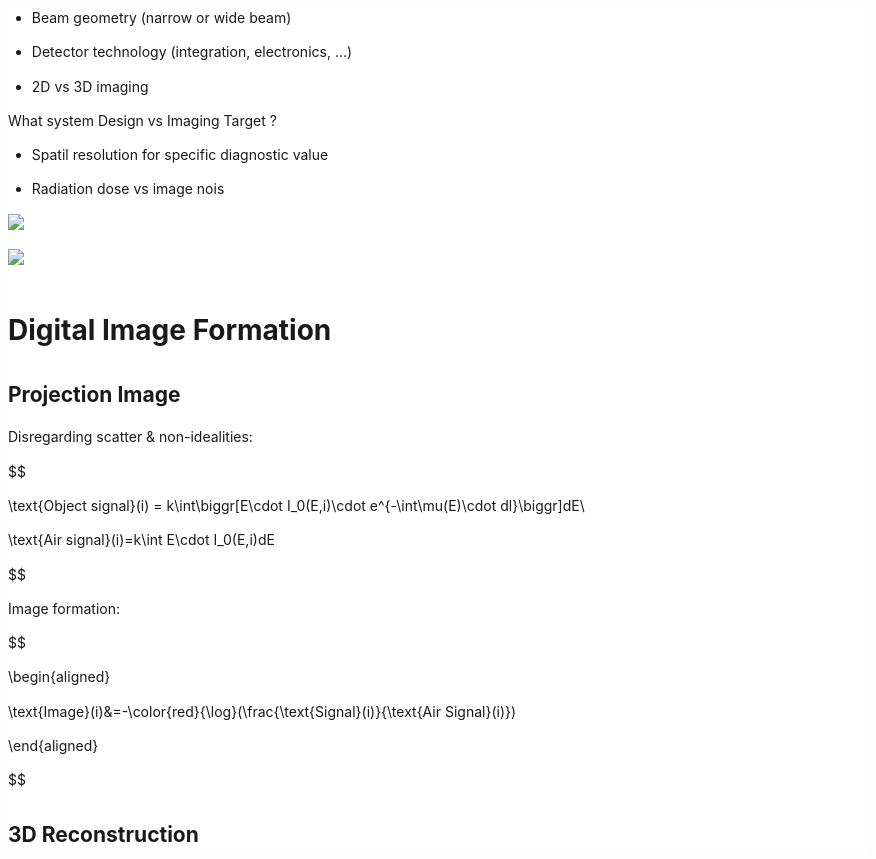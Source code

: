 - Beam geometry (narrow or wide beam)

- Detector technology (integration, electronics, ...)

- 2D vs 3D imaging



What system Design vs Imaging Target ?

- Spatil resolution for specific diagnostic value

- Radiation dose vs image nois



![](https://i.imgur.com/7ZT3KYz.png)



![](https://i.imgur.com/rxhZLEu.png)



# Digital Image Formation



## Projection Image



Disregarding scatter & non-idealities:



$$

\text{Object signal}(i) = k\int\biggr[E\cdot I_0(E,i)\cdot e^{-\int\mu(E)\cdot dl}\biggr]dE\\

\text{Air signal}(i)=k\int E\cdot I_0(E,i)dE

$$



Image formation:



$$

\begin{aligned}

\text{Image}(i)&=-\color{red}{\log}(\frac{\text{Signal}(i)}{\text{Air Signal}(i)})

\end{aligned}

$$



## 3D Reconstruction

